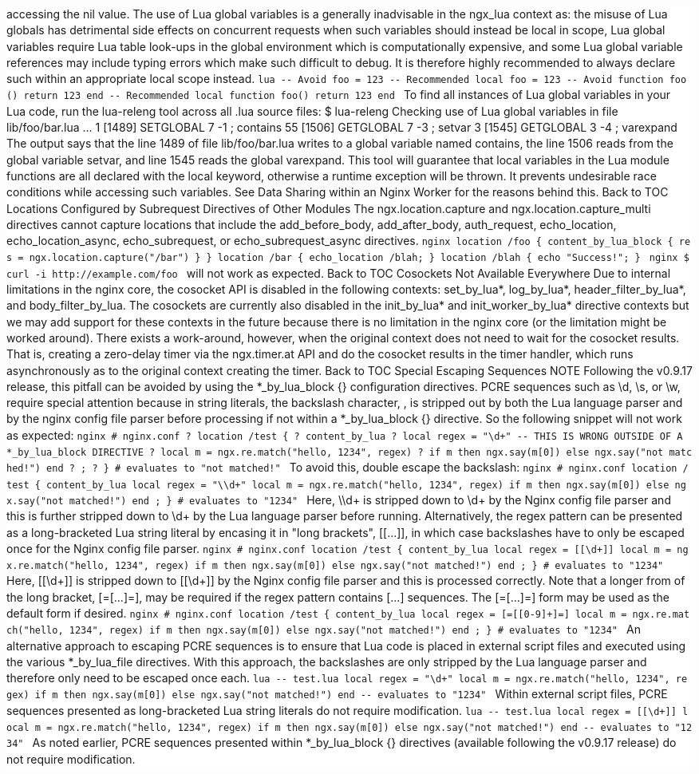 accessing the nil value. The use of Lua global variables is a generally inadvisable in the ngx_lua context as: the misuse of Lua globals has detrimental side effects on concurrent requests when such variables should instead be local in scope, Lua global variables require Lua table look-ups in the global environment which is computationally expensive, and some Lua global variable references may include typing errors which make such difficult to debug. It is therefore highly recommended to always declare such within an appropriate local scope instead. ```lua -- Avoid foo = 123 -- Recommended local foo = 123 -- Avoid function foo() return 123 end -- Recommended local function foo() return 123 end ``` To find all instances of Lua global variables in your Lua code, run the lua-releng tool across all .lua source files: $ lua-releng Checking use of Lua global variables in file lib/foo/bar.lua ... 1 [1489] SETGLOBAL 7 -1 ; contains 55 [1506] GETGLOBAL 7 -3 ; setvar 3 [1545] GETGLOBAL 3 -4 ; varexpand The output says that the line 1489 of file lib/foo/bar.lua writes to a global variable named contains, the line 1506 reads from the global variable setvar, and line 1545 reads the global varexpand. This tool will guarantee that local variables in the Lua module functions are all declared with the local keyword, otherwise a runtime exception will be thrown. It prevents undesirable race conditions while accessing such variables. See Data Sharing within an Nginx Worker for the reasons behind this. Back to TOC Locations Configured by Subrequest Directives of Other Modules The ngx.location.capture and ngx.location.capture_multi directives cannot capture locations that include the add_before_body, add_after_body, auth_request, echo_location, echo_location_async, echo_subrequest, or echo_subrequest_async directives. ```nginx location /foo { content_by_lua_block { res = ngx.location.capture("/bar") } } location /bar { echo_location /blah; } location /blah { echo "Success!"; } ``` ```nginx $ curl -i http://example.com/foo ``` will not work as expected. Back to TOC Cosockets Not Available Everywhere Due to internal limitations in the nginx core, the cosocket API is disabled in the following contexts: set_by_lua*, log_by_lua*, header_filter_by_lua*, and body_filter_by_lua. The cosockets are currently also disabled in the init_by_lua* and init_worker_by_lua* directive contexts but we may add support for these contexts in the future because there is no limitation in the nginx core (or the limitation might be worked around). There exists a work-around, however, when the original context does not need to wait for the cosocket results. That is, creating a zero-delay timer via the ngx.timer.at API and do the cosocket results in the timer handler, which runs asynchronously as to the original context creating the timer. Back to TOC Special Escaping Sequences NOTE Following the v0.9.17 release, this pitfall can be avoided by using the *_by_lua_block {} configuration directives. PCRE sequences such as \d, \s, or \w, require special attention because in string literals, the backslash character, \, is stripped out by both the Lua language parser and by the nginx config file parser before processing if not within a *_by_lua_block {} directive. So the following snippet will not work as expected: ```nginx # nginx.conf ? location /test { ? content_by_lua ? local regex = "\d+" -- THIS IS WRONG OUTSIDE OF A *_by_lua_block DIRECTIVE ? local m = ngx.re.match("hello, 1234", regex) ? if m then ngx.say(m[0]) else ngx.say("not matched!") end ? ; ? } # evaluates to "not matched!" ``` To avoid this, double escape the backslash: ```nginx # nginx.conf location /test { content_by_lua local regex = "\\d+" local m = ngx.re.match("hello, 1234", regex) if m then ngx.say(m[0]) else ngx.say("not matched!") end ; } # evaluates to "1234" ``` Here, \\\\d+ is stripped down to \\d+ by the Nginx config file parser and this is further stripped down to \d+ by the Lua language parser before running. Alternatively, the regex pattern can be presented as a long-bracketed Lua string literal by encasing it in "long brackets", [[...]], in which case backslashes have to only be escaped once for the Nginx config file parser. ```nginx # nginx.conf location /test { content_by_lua local regex = [[\d+]] local m = ngx.re.match("hello, 1234", regex) if m then ngx.say(m[0]) else ngx.say("not matched!") end ; } # evaluates to "1234" ``` Here, [[\\d+]] is stripped down to [[\d+]] by the Nginx config file parser and this is processed correctly. Note that a longer from of the long bracket, [=[...]=], may be required if the regex pattern contains [...] sequences. The [=[...]=] form may be used as the default form if desired. ```nginx # nginx.conf location /test { content_by_lua local regex = [=[[0-9]+]=] local m = ngx.re.match("hello, 1234", regex) if m then ngx.say(m[0]) else ngx.say("not matched!") end ; } # evaluates to "1234" ``` An alternative approach to escaping PCRE sequences is to ensure that Lua code is placed in external script files and executed using the various *_by_lua_file directives. With this approach, the backslashes are only stripped by the Lua language parser and therefore only need to be escaped once each. ```lua -- test.lua local regex = "\d+" local m = ngx.re.match("hello, 1234", regex) if m then ngx.say(m[0]) else ngx.say("not matched!") end -- evaluates to "1234" ``` Within external script files, PCRE sequences presented as long-bracketed Lua string literals do not require modification. ```lua -- test.lua local regex = [[\d+]] local m = ngx.re.match("hello, 1234", regex) if m then ngx.say(m[0]) else ngx.say("not matched!") end -- evaluates to "1234" ``` As noted earlier, PCRE sequences presented within *_by_lua_block {} directives (available following the v0.9.17 release) do not require modification.